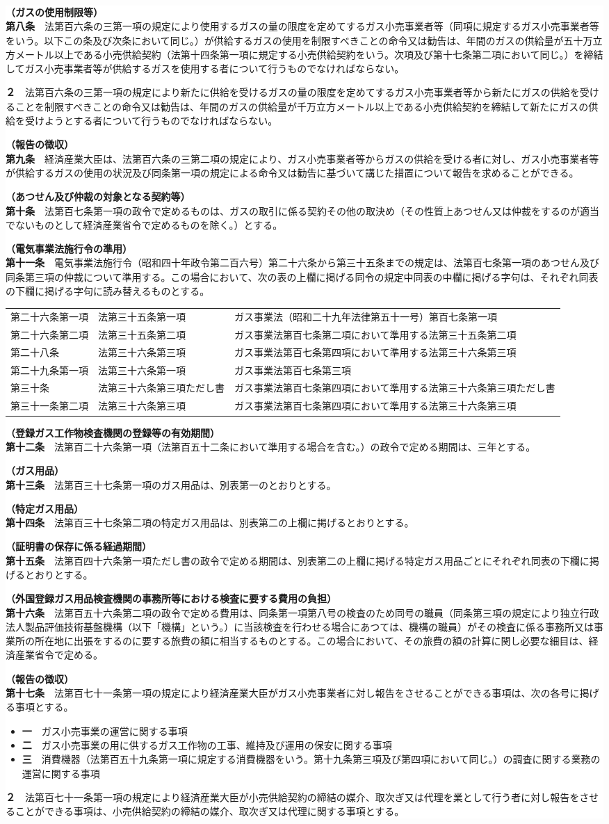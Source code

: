 **（ガスの使用制限等）**  
**第八条**　法第百六条の三第一項の規定により使用するガスの量の限度を定めてするガス小売事業者等（同項に規定するガス小売事業者等をいう。以下この条及び次条において同じ。）が供給するガスの使用を制限すべきことの命令又は勧告は、年間のガスの供給量が五十万立方メートル以上である小売供給契約（法第十四条第一項に規定する小売供給契約をいう。次項及び第十七条第二項において同じ。）を締結してガス小売事業者等が供給するガスを使用する者について行うものでなければならない。  
  
**２**　法第百六条の三第一項の規定により新たに供給を受けるガスの量の限度を定めてするガス小売事業者等から新たにガスの供給を受けることを制限すべきことの命令又は勧告は、年間のガスの供給量が千万立方メートル以上である小売供給契約を締結して新たにガスの供給を受けようとする者について行うものでなければならない。  
  
**（報告の徴収）**  
**第九条**　経済産業大臣は、法第百六条の三第二項の規定により、ガス小売事業者等からガスの供給を受ける者に対し、ガス小売事業者等が供給するガスの使用の状況及び同条第一項の規定による命令又は勧告に基づいて講じた措置について報告を求めることができる。  
  
**（あつせん及び仲裁の対象となる契約等）**  
**第十条**　法第百七条第一項の政令で定めるものは、ガスの取引に係る契約その他の取決め（その性質上あつせん又は仲裁をするのが適当でないものとして経済産業省令で定めるものを除く。）とする。  
  
**（電気事業法施行令の準用）**  
**第十一条**　電気事業法施行令（昭和四十年政令第二百六号）第二十六条から第三十五条までの規定は、法第百七条第一項のあつせん及び同条第三項の仲裁について準用する。この場合において、次の表の上欄に掲げる同令の規定中同表の中欄に掲げる字句は、それぞれ同表の下欄に掲げる字句に読み替えるものとする。  

||||  
| --- | --- | --- |  
|第二十六条第一項|法第三十五条第一項|ガス事業法（昭和二十九年法律第五十一号）第百七条第一項|  
|第二十六条第二項|法第三十五条第二項|ガス事業法第百七条第二項において準用する法第三十五条第二項|  
|第二十八条|法第三十六条第三項|ガス事業法第百七条第四項において準用する法第三十六条第三項|  
|第二十九条第一項|法第三十六条第一項|ガス事業法第百七条第三項|  
|第三十条|法第三十六条第三項ただし書|ガス事業法第百七条第四項において準用する法第三十六条第三項ただし書|  
|第三十一条第二項|法第三十六条第三項|ガス事業法第百七条第四項において準用する法第三十六条第三項|  
  
  
**（登録ガス工作物検査機関の登録等の有効期間）**  
**第十二条**　法第百二十六条第一項（法第百五十二条において準用する場合を含む。）の政令で定める期間は、三年とする。  
  
**（ガス用品）**  
**第十三条**　法第百三十七条第一項のガス用品は、別表第一のとおりとする。  
  
**（特定ガス用品）**  
**第十四条**　法第百三十七条第二項の特定ガス用品は、別表第二の上欄に掲げるとおりとする。  
  
**（証明書の保存に係る経過期間）**  
**第十五条**　法第百四十六条第一項ただし書の政令で定める期間は、別表第二の上欄に掲げる特定ガス用品ごとにそれぞれ同表の下欄に掲げるとおりとする。  
  
**（外国登録ガス用品検査機関の事務所等における検査に要する費用の負担）**  
**第十六条**　法第百五十六条第二項の政令で定める費用は、同条第一項第八号の検査のため同号の職員（同条第三項の規定により独立行政法人製品評価技術基盤機構（以下「機構」という。）に当該検査を行わせる場合にあつては、機構の職員）がその検査に係る事務所又は事業所の所在地に出張をするのに要する旅費の額に相当するものとする。この場合において、その旅費の額の計算に関し必要な細目は、経済産業省令で定める。  
  
**（報告の徴収）**  
**第十七条**　法第百七十一条第一項の規定により経済産業大臣がガス小売事業者に対し報告をさせることができる事項は、次の各号に掲げる事項とする。  
* **一**　ガス小売事業の運営に関する事項  
* **二**　ガス小売事業の用に供するガス工作物の工事、維持及び運用の保安に関する事項  
* **三**　消費機器（法第百五十九条第一項に規定する消費機器をいう。第十九条第三項及び第四項において同じ。）の調査に関する業務の運営に関する事項  
  
**２**　法第百七十一条第一項の規定により経済産業大臣が小売供給契約の締結の媒介、取次ぎ又は代理を業として行う者に対し報告をさせることができる事項は、小売供給契約の締結の媒介、取次ぎ又は代理に関する事項とする。  
  
